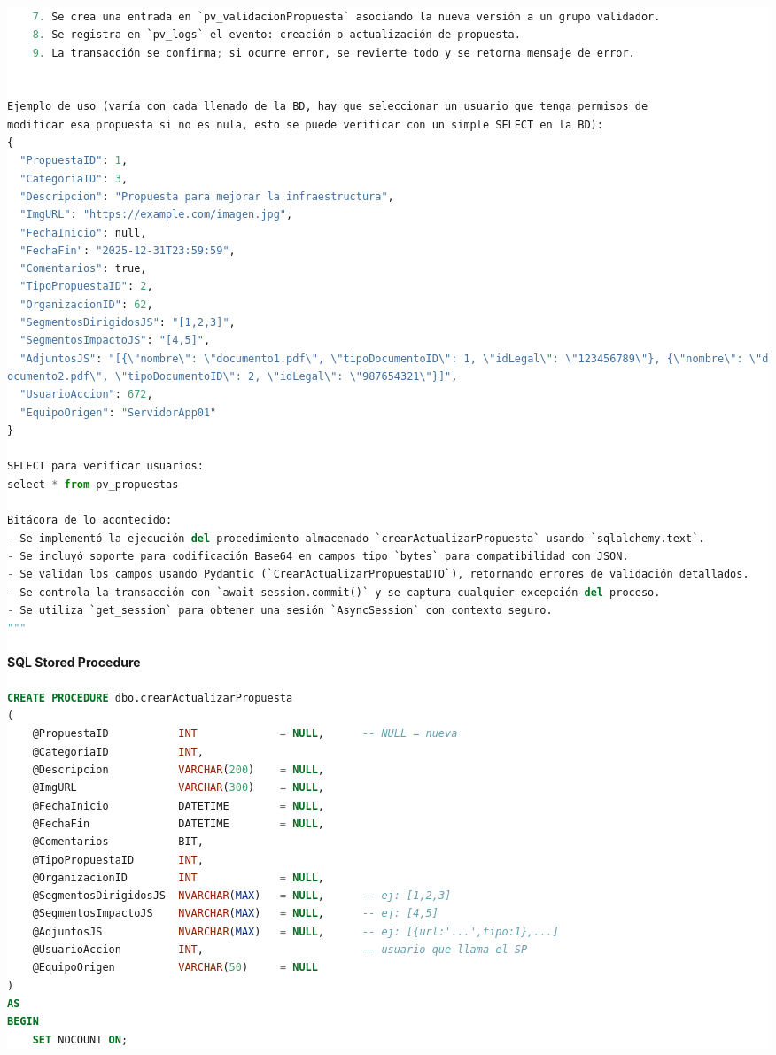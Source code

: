 ```python
    7. Se crea una entrada en `pv_validacionPropuesta` asociando la nueva versión a un grupo validador.
    8. Se registra en `pv_logs` el evento: creación o actualización de propuesta.
    9. La transacción se confirma; si ocurre error, se revierte todo y se retorna mensaje de error.


Ejemplo de uso (varía con cada llenado de la BD, hay que seleccionar un usuario que tenga permisos de
modificar esa propuesta si no es nula, esto se puede verificar con un simple SELECT en la BD):
{
  "PropuestaID": 1,
  "CategoriaID": 3,
  "Descripcion": "Propuesta para mejorar la infraestructura",
  "ImgURL": "https://example.com/imagen.jpg",
  "FechaInicio": null,
  "FechaFin": "2025-12-31T23:59:59",
  "Comentarios": true,
  "TipoPropuestaID": 2,
  "OrganizacionID": 62,
  "SegmentosDirigidosJS": "[1,2,3]",
  "SegmentosImpactoJS": "[4,5]",
  "AdjuntosJS": "[{\"nombre\": \"documento1.pdf\", \"tipoDocumentoID\": 1, \"idLegal\": \"123456789\"}, {\"nombre\": \"documento2.pdf\", \"tipoDocumentoID\": 2, \"idLegal\": \"987654321\"}]",
  "UsuarioAccion": 672,
  "EquipoOrigen": "ServidorApp01"
}

SELECT para verificar usuarios:
select * from pv_propuestas

Bitácora de lo acontecido:
- Se implementó la ejecución del procedimiento almacenado `crearActualizarPropuesta` usando `sqlalchemy.text`.
- Se incluyó soporte para codificación Base64 en campos tipo `bytes` para compatibilidad con JSON.
- Se validan los campos usando Pydantic (`CrearActualizarPropuestaDTO`), retornando errores de validación detallados.
- Se controla la transacción con `await session.commit()` y se captura cualquier excepción del proceso.
- Se utiliza `get_session` para obtener una sesión `AsyncSession` con contexto seguro.
"""
```
#### SQL Stored Procedure  
```sql
CREATE PROCEDURE dbo.crearActualizarPropuesta
(
    @PropuestaID           INT             = NULL,      -- NULL = nueva
    @CategoriaID           INT, 
    @Descripcion           VARCHAR(200)    = NULL,
    @ImgURL                VARCHAR(300)    = NULL,
    @FechaInicio           DATETIME        = NULL,
    @FechaFin              DATETIME        = NULL,
    @Comentarios           BIT,
    @TipoPropuestaID       INT,
    @OrganizacionID        INT             = NULL,
    @SegmentosDirigidosJS  NVARCHAR(MAX)   = NULL,      -- ej: [1,2,3]
    @SegmentosImpactoJS    NVARCHAR(MAX)   = NULL,      -- ej: [4,5]
    @AdjuntosJS            NVARCHAR(MAX)   = NULL,      -- ej: [{url:'...',tipo:1},...]
    @UsuarioAccion         INT,                         -- usuario que llama el SP
    @EquipoOrigen          VARCHAR(50)     = NULL
)
AS
BEGIN
    SET NOCOUNT ON;
```